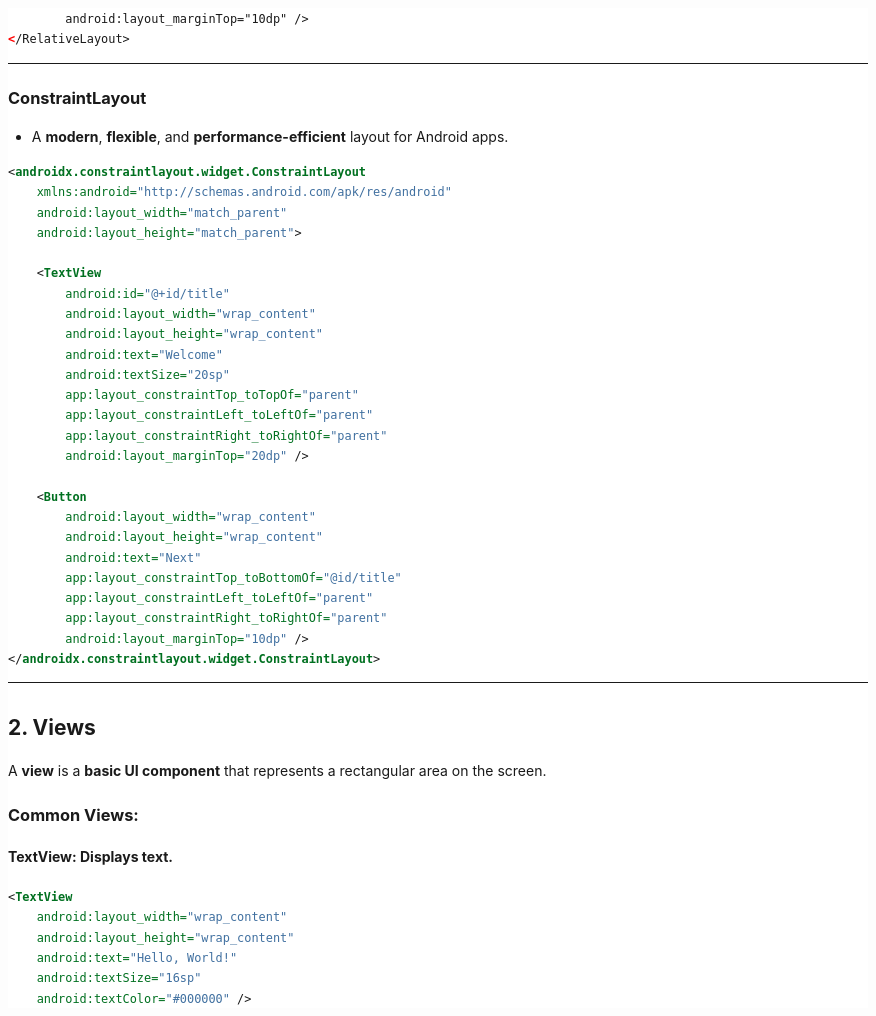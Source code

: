 ```xml
        android:layout_marginTop="10dp" />
</RelativeLayout>
```

---

### **ConstraintLayout**  
- A **modern**, **flexible**, and **performance-efficient** layout for Android apps.  

```xml
<androidx.constraintlayout.widget.ConstraintLayout
    xmlns:android="http://schemas.android.com/apk/res/android"
    android:layout_width="match_parent"
    android:layout_height="match_parent">

    <TextView
        android:id="@+id/title"
        android:layout_width="wrap_content"
        android:layout_height="wrap_content"
        android:text="Welcome"
        android:textSize="20sp"
        app:layout_constraintTop_toTopOf="parent"
        app:layout_constraintLeft_toLeftOf="parent"
        app:layout_constraintRight_toRightOf="parent"
        android:layout_marginTop="20dp" />

    <Button
        android:layout_width="wrap_content"
        android:layout_height="wrap_content"
        android:text="Next"
        app:layout_constraintTop_toBottomOf="@id/title"
        app:layout_constraintLeft_toLeftOf="parent"
        app:layout_constraintRight_toRightOf="parent"
        android:layout_marginTop="10dp" />
</androidx.constraintlayout.widget.ConstraintLayout>
```

---

## **2. Views**  
A **view** is a **basic UI component** that represents a rectangular area on the screen.  

### **Common Views:**  

#### **TextView:** Displays text.  
```xml
<TextView
    android:layout_width="wrap_content"
    android:layout_height="wrap_content"
    android:text="Hello, World!"
    android:textSize="16sp"
    android:textColor="#000000" />
```
